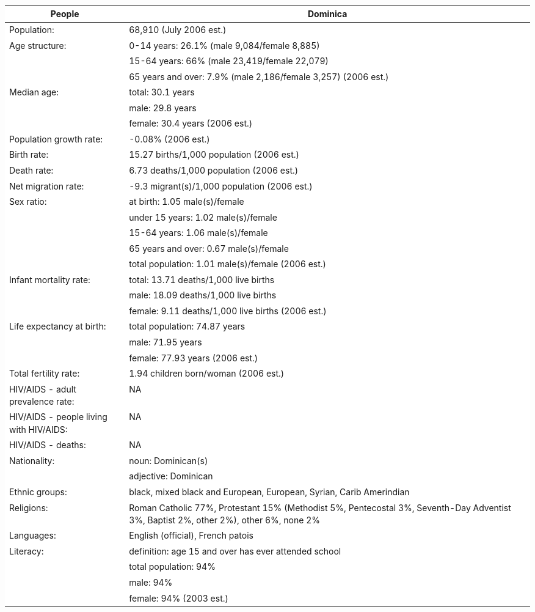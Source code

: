 | People | Dominica |
| --- | --- |
| Population: | 68,910 (July 2006 est.) |
| Age structure: | 0-14 years: 26.1% (male 9,084/female 8,885) |
| | 15-64 years: 66% (male 23,419/female 22,079) |
| | 65 years and over: 7.9% (male 2,186/female 3,257) (2006 est.) |
| Median age: | total: 30.1 years |
| | male: 29.8 years |
| | female: 30.4 years (2006 est.) |
| Population growth rate: | -0.08% (2006 est.) |
| Birth rate: | 15.27 births/1,000 population (2006 est.) |
| Death rate: | 6.73 deaths/1,000 population (2006 est.) |
| Net migration rate: | -9.3 migrant(s)/1,000 population (2006 est.) |
| Sex ratio: | at birth: 1.05 male(s)/female |
| | under 15 years: 1.02 male(s)/female |
| | 15-64 years: 1.06 male(s)/female |
| | 65 years and over: 0.67 male(s)/female |
| | total population: 1.01 male(s)/female (2006 est.) |
| Infant mortality rate: | total: 13.71 deaths/1,000 live births |
| | male: 18.09 deaths/1,000 live births |
| | female: 9.11 deaths/1,000 live births (2006 est.) |
| Life expectancy at birth: | total population: 74.87 years |
| | male: 71.95 years |
| | female: 77.93 years (2006 est.) |
| Total fertility rate: | 1.94 children born/woman (2006 est.) |
| HIV/AIDS - adult prevalence rate: | NA |
| HIV/AIDS - people living with HIV/AIDS: | NA |
| HIV/AIDS - deaths: | NA |
| Nationality: | noun: Dominican(s) |
| | adjective: Dominican |
| Ethnic groups: | black, mixed black and European, European, Syrian, Carib Amerindian |
| Religions: | Roman Catholic 77%, Protestant 15% (Methodist 5%, Pentecostal 3%, Seventh-Day Adventist 3%, Baptist 2%, other 2%), other 6%, none 2% |
| Languages: | English (official), French patois |
| Literacy: | definition: age 15 and over has ever attended school |
| | total population: 94% |
| | male: 94% |
| | female: 94% (2003 est.) |
